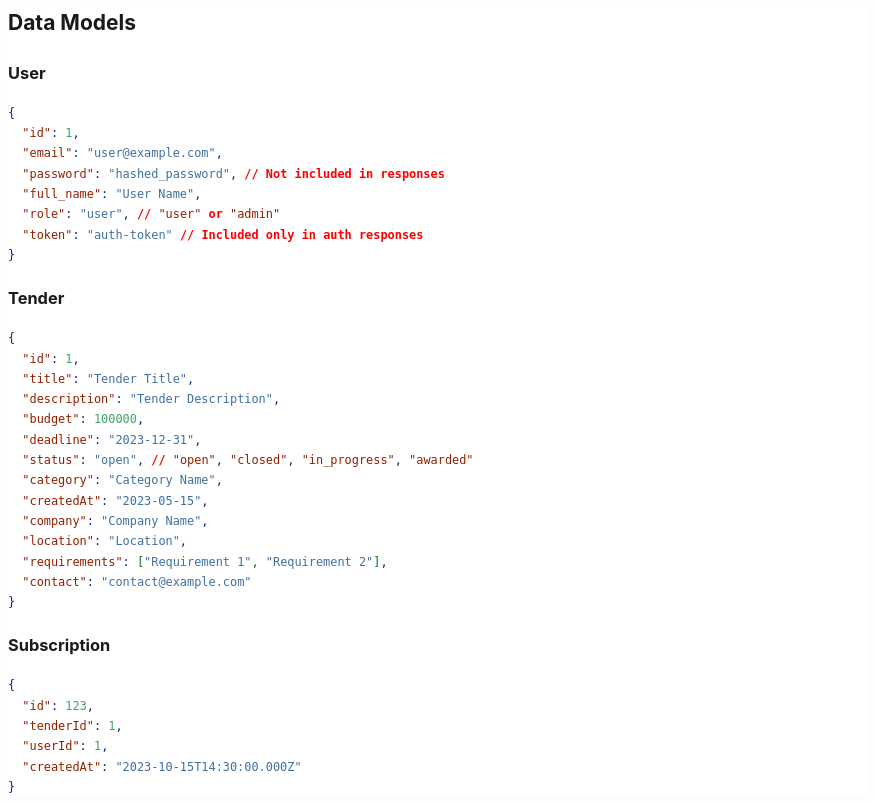 ## Data Models

### User

```json
{
  "id": 1,
  "email": "user@example.com",
  "password": "hashed_password", // Not included in responses
  "full_name": "User Name",
  "role": "user", // "user" or "admin"
  "token": "auth-token" // Included only in auth responses
}
```

### Tender

```json
{
  "id": 1,
  "title": "Tender Title",
  "description": "Tender Description",
  "budget": 100000,
  "deadline": "2023-12-31",
  "status": "open", // "open", "closed", "in_progress", "awarded"
  "category": "Category Name",
  "createdAt": "2023-05-15",
  "company": "Company Name",
  "location": "Location",
  "requirements": ["Requirement 1", "Requirement 2"],
  "contact": "contact@example.com"
}
```

### Subscription

```json
{
  "id": 123,
  "tenderId": 1,
  "userId": 1,
  "createdAt": "2023-10-15T14:30:00.000Z"
}
```
